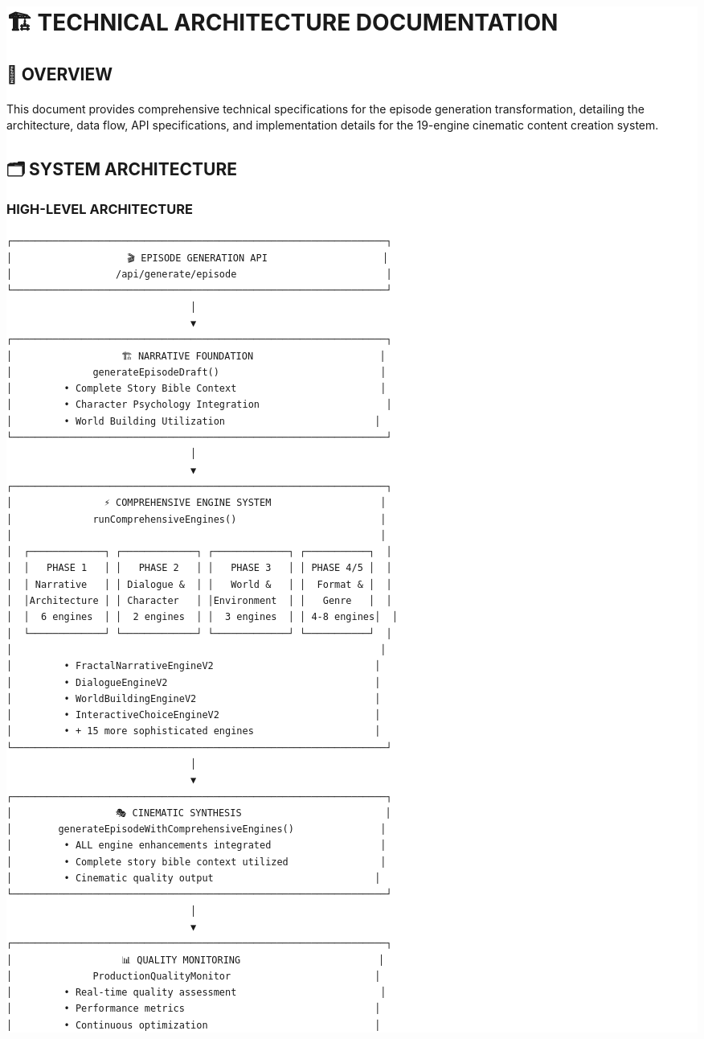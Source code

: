 # 🏗️ TECHNICAL ARCHITECTURE DOCUMENTATION

## 🎯 OVERVIEW
This document provides comprehensive technical specifications for the episode generation transformation, detailing the architecture, data flow, API specifications, and implementation details for the 19-engine cinematic content creation system.

## 🗂️ SYSTEM ARCHITECTURE

### **HIGH-LEVEL ARCHITECTURE**

```
┌─────────────────────────────────────────────────────────────────┐
│                    🎬 EPISODE GENERATION API                    │
│                  /api/generate/episode                          │
└─────────────────────────────────────────────────────────────────┘
                                │
                                ▼
┌─────────────────────────────────────────────────────────────────┐
│                   🏗️ NARRATIVE FOUNDATION                      │
│              generateEpisodeDraft()                            │
│         • Complete Story Bible Context                         │
│         • Character Psychology Integration                      │
│         • World Building Utilization                          │
└─────────────────────────────────────────────────────────────────┘
                                │
                                ▼
┌─────────────────────────────────────────────────────────────────┐
│                ⚡ COMPREHENSIVE ENGINE SYSTEM                   │
│              runComprehensiveEngines()                         │
│                                                                │
│  ┌─────────────┐ ┌─────────────┐ ┌─────────────┐ ┌───────────┐  │
│  │   PHASE 1   │ │   PHASE 2   │ │   PHASE 3   │ │ PHASE 4/5 │  │
│  │ Narrative   │ │ Dialogue &  │ │   World &   │ │  Format & │  │
│  │Architecture │ │ Character   │ │Environment  │ │   Genre   │  │
│  │  6 engines  │ │  2 engines  │ │  3 engines  │ │ 4-8 engines│  │
│  └─────────────┘ └─────────────┘ └─────────────┘ └───────────┘  │
│                                                                │
│         • FractalNarrativeEngineV2                            │
│         • DialogueEngineV2                                    │
│         • WorldBuildingEngineV2                               │
│         • InteractiveChoiceEngineV2                           │
│         • + 15 more sophisticated engines                     │
└─────────────────────────────────────────────────────────────────┘
                                │
                                ▼
┌─────────────────────────────────────────────────────────────────┐
│                  🎭 CINEMATIC SYNTHESIS                         │
│        generateEpisodeWithComprehensiveEngines()               │
│         • ALL engine enhancements integrated                   │
│         • Complete story bible context utilized                │
│         • Cinematic quality output                            │
└─────────────────────────────────────────────────────────────────┘
                                │
                                ▼
┌─────────────────────────────────────────────────────────────────┐
│                   📊 QUALITY MONITORING                        │
│              ProductionQualityMonitor                         │
│         • Real-time quality assessment                         │
│         • Performance metrics                                 │
│         • Continuous optimization                             │
```
